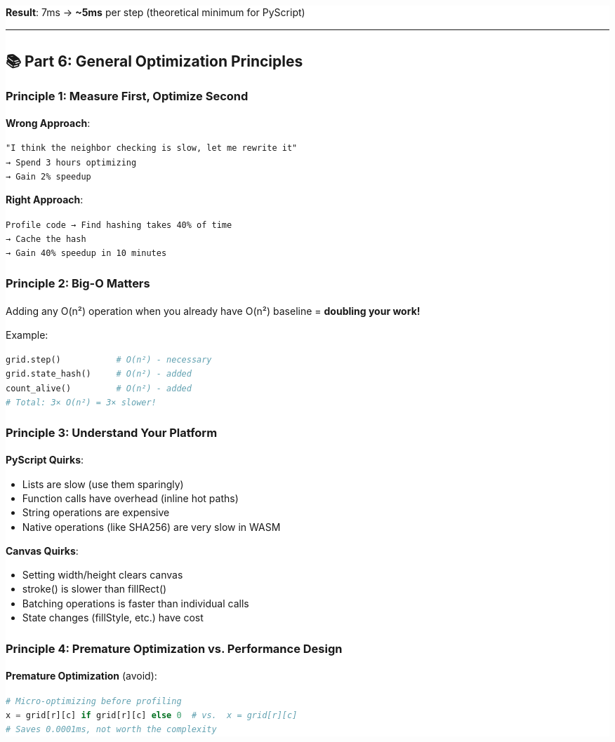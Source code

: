 **Result**: 7ms → **~5ms** per step (theoretical minimum for PyScript)

---

## 📚 Part 6: General Optimization Principles

### Principle 1: Measure First, Optimize Second

**Wrong Approach**:
```
"I think the neighbor checking is slow, let me rewrite it"
→ Spend 3 hours optimizing
→ Gain 2% speedup
```

**Right Approach**:
```
Profile code → Find hashing takes 40% of time
→ Cache the hash
→ Gain 40% speedup in 10 minutes
```

### Principle 2: Big-O Matters

Adding any O(n²) operation when you already have O(n²) baseline = **doubling your work!**

Example:
```python
grid.step()           # O(n²) - necessary
grid.state_hash()     # O(n²) - added
count_alive()         # O(n²) - added
# Total: 3× O(n²) = 3× slower!
```

### Principle 3: Understand Your Platform

**PyScript Quirks**:
- Lists are slow (use them sparingly)
- Function calls have overhead (inline hot paths)
- String operations are expensive
- Native operations (like SHA256) are very slow in WASM

**Canvas Quirks**:
- Setting width/height clears canvas
- stroke() is slower than fillRect()
- Batching operations is faster than individual calls
- State changes (fillStyle, etc.) have cost

### Principle 4: Premature Optimization vs. Performance Design

**Premature Optimization** (avoid):
```python
# Micro-optimizing before profiling
x = grid[r][c] if grid[r][c] else 0  # vs.  x = grid[r][c]
# Saves 0.0001ms, not worth the complexity
```

